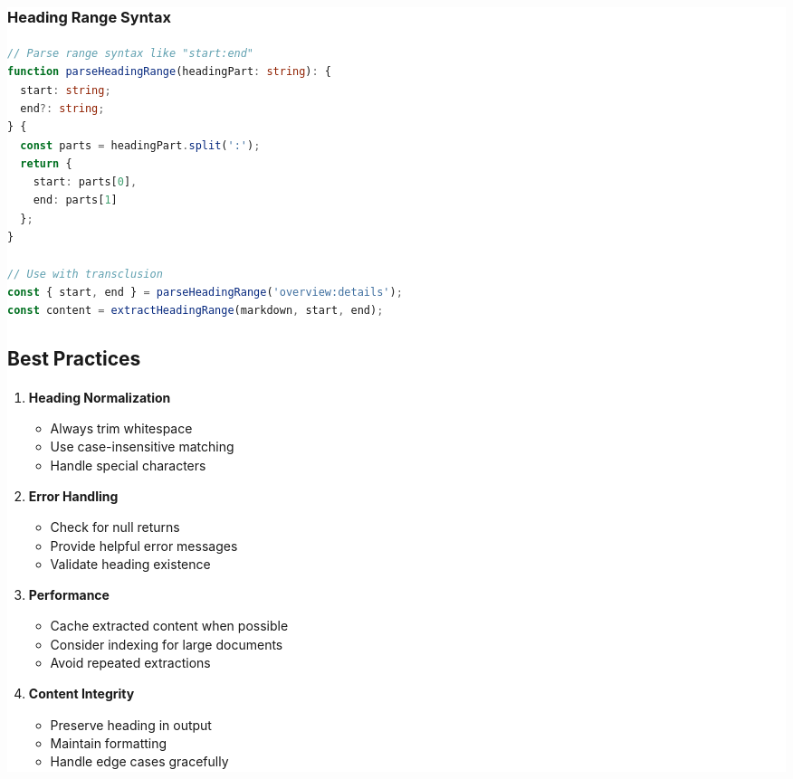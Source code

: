 ### Heading Range Syntax
```typescript
// Parse range syntax like "start:end"
function parseHeadingRange(headingPart: string): {
  start: string;
  end?: string;
} {
  const parts = headingPart.split(':');
  return {
    start: parts[0],
    end: parts[1]
  };
}

// Use with transclusion
const { start, end } = parseHeadingRange('overview:details');
const content = extractHeadingRange(markdown, start, end);
```

## Best Practices

1. **Heading Normalization**
   - Always trim whitespace
   - Use case-insensitive matching
   - Handle special characters

2. **Error Handling**
   - Check for null returns
   - Provide helpful error messages
   - Validate heading existence

3. **Performance**
   - Cache extracted content when possible
   - Consider indexing for large documents
   - Avoid repeated extractions

4. **Content Integrity**
   - Preserve heading in output
   - Maintain formatting
   - Handle edge cases gracefully